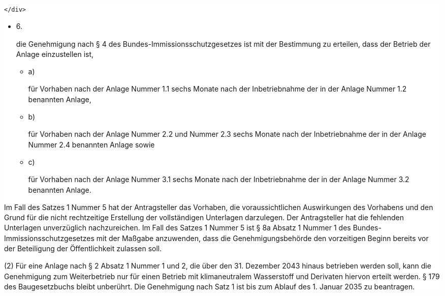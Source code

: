     </div>

  - 6\.
    
    <div style="">
    
    die Genehmigung nach § 4 des Bundes-Immissionsschutzgesetzes ist mit
    der Bestimmung zu erteilen, dass der Betrieb der Anlage einzustellen
    ist,
    
      - a)
        
        <div style="">
        
        für Vorhaben nach der Anlage Nummer 1.1 sechs Monate nach der
        Inbetriebnahme der in der Anlage Nummer 1.2 benannten Anlage,
        
        </div>
    
      - b)
        
        <div style="">
        
        für Vorhaben nach der Anlage Nummer 2.2 und Nummer 2.3 sechs
        Monate nach der Inbetriebnahme der in der Anlage Nummer 2.4
        benannten Anlage sowie
        
        </div>
    
      - c)
        
        <div style="">
        
        für Vorhaben nach der Anlage Nummer 3.1 sechs Monate nach der
        Inbetriebnahme der in der Anlage Nummer 3.2 benannten Anlage.
        
        </div>
    
    </div>

Im Fall des Satzes 1 Nummer 5 hat der Antragsteller das Vorhaben, die
voraussichtlichen Auswirkungen des Vorhabens und den Grund für die nicht
rechtzeitige Erstellung der vollständigen Unterlagen darzulegen. Der
Antragsteller hat die fehlenden Unterlagen unverzüglich nachzureichen.
Im Fall des Satzes 1 Nummer 5 ist § 8a Absatz 1 Nummer 1 des
Bundes-Immissionsschutzgesetzes mit der Maßgabe anzuwenden, dass die
Genehmigungsbehörde den vorzeitigen Beginn bereits vor der Beteiligung
der Öffentlichkeit zulassen soll.

</div>

<div class="jurAbsatz">

(2) Für eine Anlage nach § 2 Absatz 1 Nummer 1 und 2, die über den 31.
Dezember 2043 hinaus betrieben werden soll, kann die Genehmigung zum
Weiterbetrieb nur für einen Betrieb mit klimaneutralem Wasserstoff und
Derivaten hiervon erteilt werden. § 179 des Baugesetzbuchs bleibt
unberührt. Die Genehmigung nach Satz 1 ist bis zum Ablauf des 1. Januar
2035 zu beantragen.
